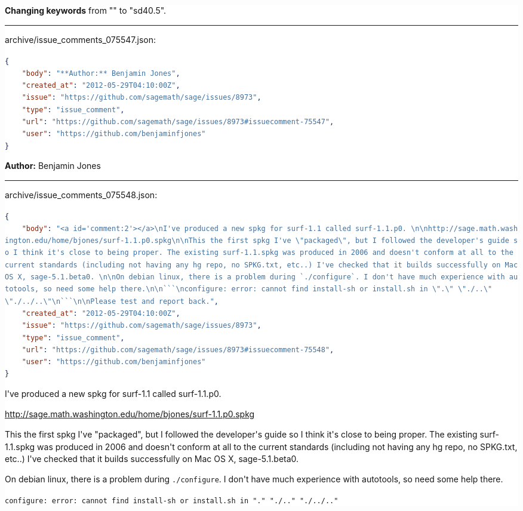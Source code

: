 **Changing keywords** from "" to "sd40.5".



---

archive/issue_comments_075547.json:
```json
{
    "body": "**Author:** Benjamin Jones",
    "created_at": "2012-05-29T04:10:00Z",
    "issue": "https://github.com/sagemath/sage/issues/8973",
    "type": "issue_comment",
    "url": "https://github.com/sagemath/sage/issues/8973#issuecomment-75547",
    "user": "https://github.com/benjaminfjones"
}
```

**Author:** Benjamin Jones



---

archive/issue_comments_075548.json:
```json
{
    "body": "<a id='comment:2'></a>\nI've produced a new spkg for surf-1.1 called surf-1.1.p0. \n\nhttp://sage.math.washington.edu/home/bjones/surf-1.1.p0.spkg\n\nThis the first spkg I've \"packaged\", but I followed the developer's guide so I think it's close to being proper. The existing surf-1.1.spkg was produced in 2006 and doesn't conform at all to the current standards (including not having any hg repo, no SPKG.txt, etc..) I've checked that it builds successfully on Mac OS X, sage-5.1.beta0. \n\nOn debian linux, there is a problem during `./configure`. I don't have much experience with autotools, so need some help there.\n\n```\nconfigure: error: cannot find install-sh or install.sh in \".\" \"./..\" \"./../..\"\n```\n\nPlease test and report back.",
    "created_at": "2012-05-29T04:10:00Z",
    "issue": "https://github.com/sagemath/sage/issues/8973",
    "type": "issue_comment",
    "url": "https://github.com/sagemath/sage/issues/8973#issuecomment-75548",
    "user": "https://github.com/benjaminfjones"
}
```

<a id='comment:2'></a>
I've produced a new spkg for surf-1.1 called surf-1.1.p0. 

http://sage.math.washington.edu/home/bjones/surf-1.1.p0.spkg

This the first spkg I've "packaged", but I followed the developer's guide so I think it's close to being proper. The existing surf-1.1.spkg was produced in 2006 and doesn't conform at all to the current standards (including not having any hg repo, no SPKG.txt, etc..) I've checked that it builds successfully on Mac OS X, sage-5.1.beta0. 

On debian linux, there is a problem during `./configure`. I don't have much experience with autotools, so need some help there.

```
configure: error: cannot find install-sh or install.sh in "." "./.." "./../.."
```
